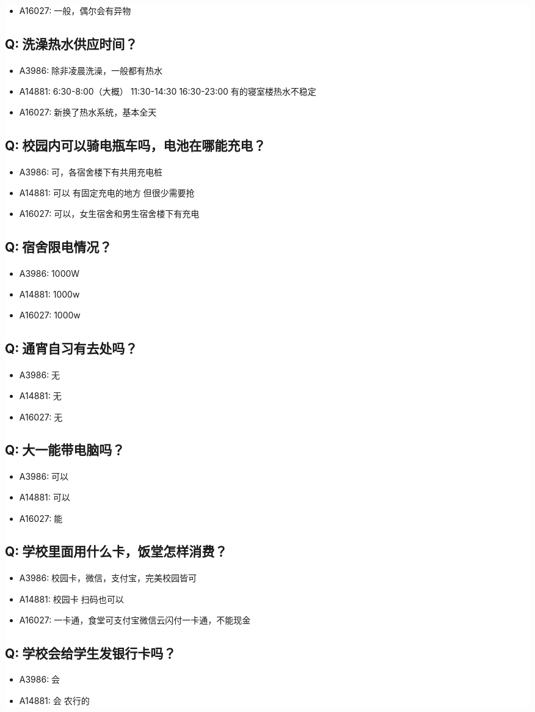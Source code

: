 - A16027: 一般，偶尔会有异物

## Q: 洗澡热水供应时间？

- A3986: 除非凌晨洗澡，一般都有热水

- A14881: 6:30-8:00（大概） 11:30-14:30 16:30-23:00 有的寝室楼热水不稳定

- A16027: 新换了热水系统，基本全天

## Q: 校园内可以骑电瓶车吗，电池在哪能充电？

- A3986: 可，各宿舍楼下有共用充电桩

- A14881: 可以 有固定充电的地方 但很少需要抢

- A16027: 可以，女生宿舍和男生宿舍楼下有充电

## Q: 宿舍限电情况？

- A3986: 1000W

- A14881: 1000w

- A16027: 1000w

## Q: 通宵自习有去处吗？

- A3986: 无

- A14881: 无

- A16027: 无

## Q: 大一能带电脑吗？

- A3986: 可以

- A14881: 可以

- A16027: 能

## Q: 学校里面用什么卡，饭堂怎样消费？

- A3986: 校园卡，微信，支付宝，完美校园皆可

- A14881: 校园卡 扫码也可以

- A16027: 一卡通，食堂可支付宝微信云闪付一卡通，不能现金

## Q: 学校会给学生发银行卡吗？

- A3986: 会

- A14881: 会 农行的
